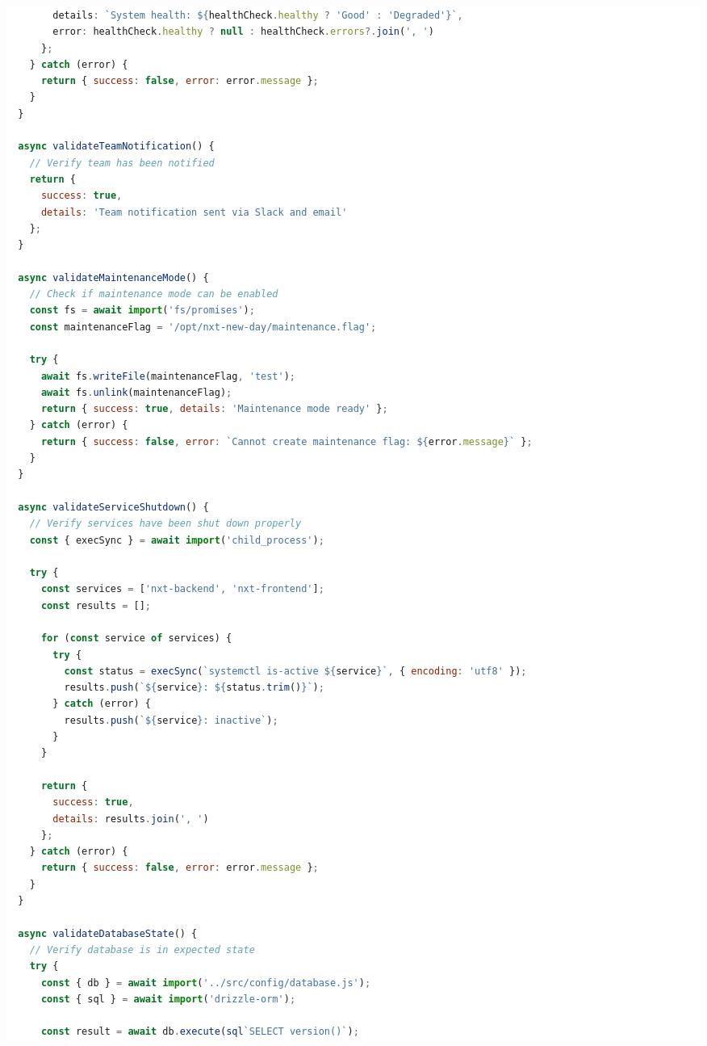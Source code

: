 ```javascript
        details: `System health: ${healthCheck.healthy ? 'Good' : 'Degraded'}`,
        error: healthCheck.healthy ? null : healthCheck.errors?.join(', ')
      };
    } catch (error) {
      return { success: false, error: error.message };
    }
  }

  async validateTeamNotification() {
    // Verify team has been notified
    return { 
      success: true, 
      details: 'Team notification sent via Slack and email' 
    };
  }

  async validateMaintenanceMode() {
    // Check if maintenance mode can be enabled
    const fs = await import('fs/promises');
    const maintenanceFlag = '/opt/nxt-new-day/maintenance.flag';
    
    try {
      await fs.writeFile(maintenanceFlag, 'test');
      await fs.unlink(maintenanceFlag);
      return { success: true, details: 'Maintenance mode ready' };
    } catch (error) {
      return { success: false, error: `Cannot create maintenance flag: ${error.message}` };
    }
  }

  async validateServiceShutdown() {
    // Verify services have been shut down properly
    const { execSync } = await import('child_process');
    
    try {
      const services = ['nxt-backend', 'nxt-frontend'];
      const results = [];
      
      for (const service of services) {
        try {
          const status = execSync(`systemctl is-active ${service}`, { encoding: 'utf8' });
          results.push(`${service}: ${status.trim()}`);
        } catch (error) {
          results.push(`${service}: inactive`);
        }
      }
      
      return { 
        success: true, 
        details: results.join(', ') 
      };
    } catch (error) {
      return { success: false, error: error.message };
    }
  }

  async validateDatabaseState() {
    // Verify database is in expected state
    try {
      const { db } = await import('../src/config/database.js');
      const { sql } = await import('drizzle-orm');
      
      const result = await db.execute(sql`SELECT version()`);
```